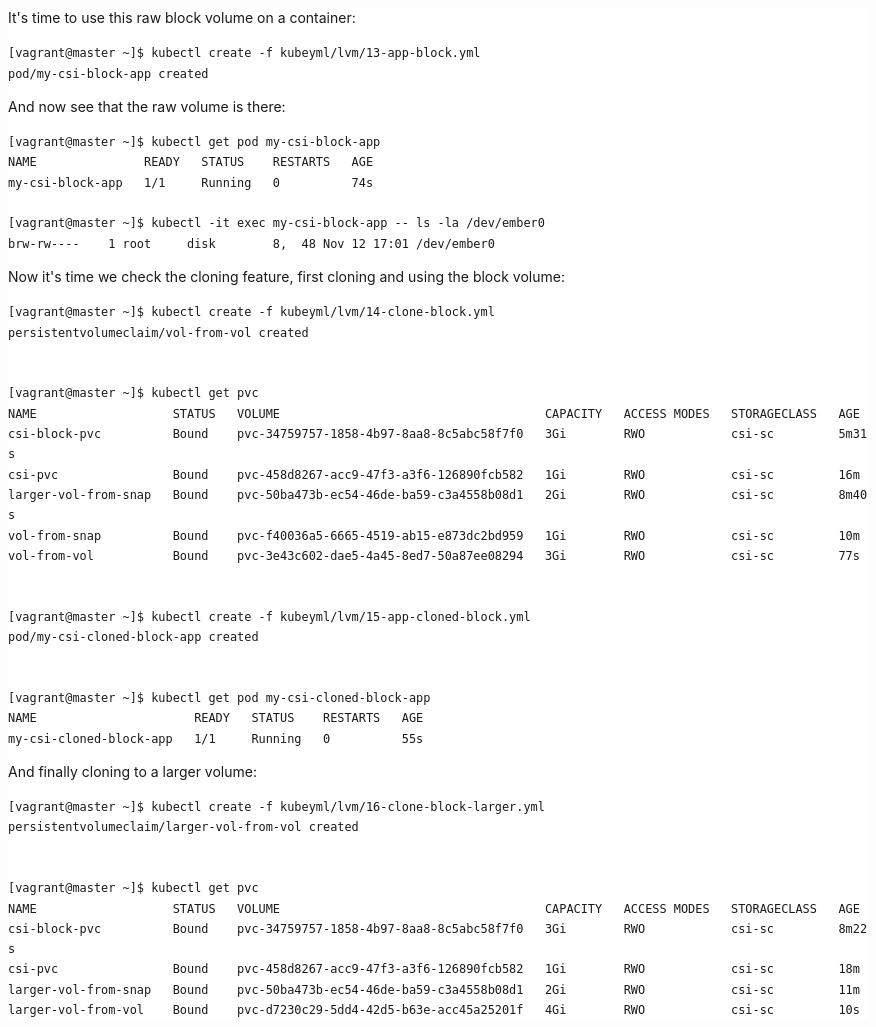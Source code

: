 
It's time to use this raw block volume on a container:

```
[vagrant@master ~]$ kubectl create -f kubeyml/lvm/13-app-block.yml
pod/my-csi-block-app created
```

And now see that the raw volume is there:

```
[vagrant@master ~]$ kubectl get pod my-csi-block-app
NAME               READY   STATUS    RESTARTS   AGE
my-csi-block-app   1/1     Running   0          74s

[vagrant@master ~]$ kubectl -it exec my-csi-block-app -- ls -la /dev/ember0
brw-rw----    1 root     disk        8,  48 Nov 12 17:01 /dev/ember0
```

Now it's time we check the cloning feature, first cloning and using the block volume:

```
[vagrant@master ~]$ kubectl create -f kubeyml/lvm/14-clone-block.yml
persistentvolumeclaim/vol-from-vol created


[vagrant@master ~]$ kubectl get pvc
NAME                   STATUS   VOLUME                                     CAPACITY   ACCESS MODES   STORAGECLASS   AGE
csi-block-pvc          Bound    pvc-34759757-1858-4b97-8aa8-8c5abc58f7f0   3Gi        RWO            csi-sc         5m31s
csi-pvc                Bound    pvc-458d8267-acc9-47f3-a3f6-126890fcb582   1Gi        RWO            csi-sc         16m
larger-vol-from-snap   Bound    pvc-50ba473b-ec54-46de-ba59-c3a4558b08d1   2Gi        RWO            csi-sc         8m40s
vol-from-snap          Bound    pvc-f40036a5-6665-4519-ab15-e873dc2bd959   1Gi        RWO            csi-sc         10m
vol-from-vol           Bound    pvc-3e43c602-dae5-4a45-8ed7-50a87ee08294   3Gi        RWO            csi-sc         77s


[vagrant@master ~]$ kubectl create -f kubeyml/lvm/15-app-cloned-block.yml
pod/my-csi-cloned-block-app created


[vagrant@master ~]$ kubectl get pod my-csi-cloned-block-app
NAME                      READY   STATUS    RESTARTS   AGE
my-csi-cloned-block-app   1/1     Running   0          55s
```

And finally cloning to a larger volume:

```
[vagrant@master ~]$ kubectl create -f kubeyml/lvm/16-clone-block-larger.yml
persistentvolumeclaim/larger-vol-from-vol created


[vagrant@master ~]$ kubectl get pvc
NAME                   STATUS   VOLUME                                     CAPACITY   ACCESS MODES   STORAGECLASS   AGE
csi-block-pvc          Bound    pvc-34759757-1858-4b97-8aa8-8c5abc58f7f0   3Gi        RWO            csi-sc         8m22s
csi-pvc                Bound    pvc-458d8267-acc9-47f3-a3f6-126890fcb582   1Gi        RWO            csi-sc         18m
larger-vol-from-snap   Bound    pvc-50ba473b-ec54-46de-ba59-c3a4558b08d1   2Gi        RWO            csi-sc         11m
larger-vol-from-vol    Bound    pvc-d7230c29-5dd4-42d5-b63e-acc45a25201f   4Gi        RWO            csi-sc         10s
```